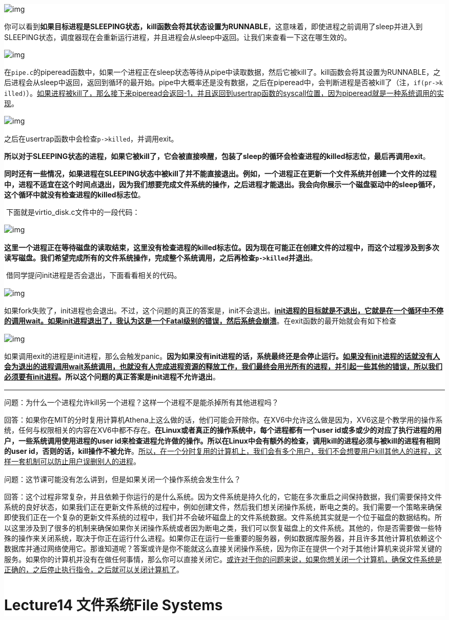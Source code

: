 ![img](https://pic2.zhimg.com/80/v2-a5fdec6490c4897d13c2744d6e9f82d5_1440w.webp)

​	你可以看到**如果目标进程是SLEEPING状态，kill函数会将其状态设置为RUNNABLE**，这意味着，即使进程之前调用了sleep并进入到SLEEPING状态，调度器现在会重新运行进程，并且进程会从sleep中返回。让我们来查看一下这在哪生效的。

![img](https://pic1.zhimg.com/80/v2-cc4b1dabbb9ebb99e6a0f90cb9821768_1440w.webp)

​	在`pipe.c`的piperead函数中，如果一个进程正在sleep状态等待从pipe中读取数据，然后它被kill了。kill函数会将其设置为RUNNABLE，之后进程会从sleep中返回，返回到循环的最开始。pipe中大概率还是没有数据，之后在piperead中，会判断进程是否被kill了（注，`if(pr->killed)`）。<u>如果进程被kill了，那么接下来piperead会返回-1，并且返回到usertrap函数的syscall位置，因为piperead就是一种系统调用的实现</u>。

![img](https://pic4.zhimg.com/80/v2-bd520f482b5e1aab3cb410575e050bcb_1440w.webp)

​	之后在usertrap函数中会检查`p->killed`，并调用exit。

​	**所以对于SLEEPING状态的进程，如果它被kill了，它会被直接唤醒，包装了sleep的循环会检查进程的killed标志位，最后再调用exit**。

​	**同时还有一些情况，如果进程在SLEEPING状态中被kill了并不能直接退出。例如，一个进程正在更新一个文件系统并创建一个文件的过程中，进程不适宜在这个时间点退出，因为我们想要完成文件系统的操作，之后进程才能退出。我会向你展示一个磁盘驱动中的sleep循环，这个循环中就没有检查进程的killed标志位**。

​	下面就是virtio_disk.c文件中的一段代码：

![img](https://pic4.zhimg.com/80/v2-1a46e2d798fee1aa20ab1b012b08bd6f_1440w.webp)

​	**这里一个进程正在等待磁盘的读取结束，这里没有检查进程的killed标志位。因为现在可能正在创建文件的过程中，而这个过程涉及到多次读写磁盘。我们希望完成所有的文件系统操作，完成整个系统调用，之后再检查`p->killed`并退出**。

​	借同学提问init进程是否会退出，下面看看相关的代码。

![img](https://pic2.zhimg.com/80/v2-671536dfc3a6d9f1bd3bf42ee8ae7e85_1440w.webp)

​	如果fork失败了，init进程也会退出。不过，这个问题的真正的答案是，init不会退出。**<u>init进程的目标就是不退出，它就是在一个循环中不停的调用wait。如果init进程退出了，我认为这是一个Fatal级别的错误，然后系统会崩溃</u>**。在exit函数的最开始就会有如下检查

![img](https://pic1.zhimg.com/80/v2-38857b67b63c0490fbf22915ae40c4c0_1440w.webp)

​	如果调用exit的进程是init进程，那么会触发panic。**因为如果没有init进程的话，系统最终还是会停止运行。<u>如果没有init进程的话就没有人会为退出的进程调用wait系统调用，也就没有人完成进程资源的释放工作，我们最终会用光所有的进程，并引起一些其他的错误，所以我们必须要有init进程</u>。所以这个问题的真正答案是init进程不允许退出**。

---

问题：为什么一个进程允许kill另一个进程？这样一个进程不是能杀掉所有其他进程吗？

回答：如果你在MIT的分时复用计算机Athena上这么做的话，他们可能会开除你。在XV6中允许这么做是因为，XV6这是个教学用的操作系统，任何与权限相关的内容在XV6中都不存在。**在Linux或者真正的操作系统中，每个进程都有一个user id或多或少的对应了执行进程的用户，一些系统调用使用进程的user id来检查进程允许做的操作。所以在Linux中会有额外的检查，调用kill的进程必须与被kill的进程有相同的user id，否则的话，kill操作不被允许**。<u>所以，在一个分时复用的计算机上，我们会有多个用户，我们不会想要用户kill其他人的进程，这样一套机制可以防止用户误删别人的进程</u>。

问题：这节课可能没有怎么讲到，但是如果关闭一个操作系统会发生什么？

回答：这个过程非常复杂，并且依赖于你运行的是什么系统。因为文件系统是持久化的，它能在多次重启之间保持数据，我们需要保持文件系统的良好状态，如果我们正在更新文件系统的过程中，例如创建文件，然后我们想关闭操作系统，断电之类的。我们需要一个策略来确保即使我们正在一个复杂的更新文件系统的过程中，我们并不会破坏磁盘上的文件系统数据。文件系统其实就是一个位于磁盘的数据结构。所以这里涉及到了很多的机制来确保如果你关闭操作系统或者因为断电之类，我们可以恢复磁盘上的文件系统。其他的，你是否需要做一些特殊的操作来关闭系统，取决于你正在运行什么进程。如果你正在运行一些重要的服务器，例如数据库服务器，并且许多其他计算机依赖这个数据库并通过网络使用它。那谁知道呢？答案或许是你不能就这么直接关闭操作系统，因为你正在提供一个对于其他计算机来说非常关键的服务。如果你的计算机并没有在做任何事情，那么你可以直接关闭它。<u>或许对于你的问题来说，如果你想关闭一个计算机，确保文件系统是正确的，之后停止执行指令，之后就可以关闭计算机了</u>。

# Lecture14 文件系统File Systems

